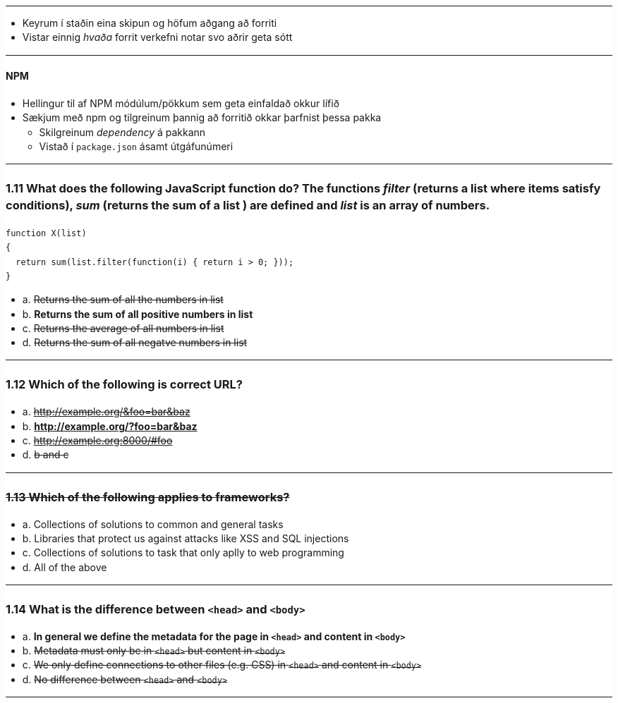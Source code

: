 ***

* Keyrum í staðin eina skipun og höfum aðgang að forriti
* Vistar einnig _hvaða_ forrit verkefni notar svo aðrir geta sótt

***

#### NPM

* Hellingur til af NPM módúlum/pökkum sem geta einfaldað okkur lífið
* Sækjum með npm og tilgreinum þannig að forritið okkar þarfnist þessa pakka
  - Skilgreinum _dependency_ á pakkann
  - Vistað í `package.json` ásamt útgáfunúmeri

---

### 1.11 What does the following JavaScript function do? The functions *filter* (returns a list where items satisfy conditions), *sum* (returns the sum of a list ) are defined and *list* is an array of numbers.
```
function X(list)
{
  return sum(list.filter(function(i) { return i > 0; }));
}
```
- a. ~~Returns the sum of all the numbers in list~~
- b. __Returns the sum of all positive numbers in list__
- c. ~~Returns the average of all numbers in list~~
- d. ~~Returns the sum of all negatve numbers in list~~
---

### 1.12 Which of the following is correct URL?

- a. ~~http://example.org/&foo=bar&baz~~
- b. __http://example.org/?foo=bar&baz__
- c. ~~http://example.org:8000/#foo~~
- d. ~~b and c~~
---

### ~~1.13 Which of the following applies to frameworks?~~

- a. Collections of solutions to common and general tasks
- b. Libraries that protect us against attacks like XSS and SQL injections
- c. Collections of solutions to task that only aplly to web programming
- d. All of the above

---

### 1.14 What is the difference between `<head>` and `<body>`

- a. __In general we define the metadata for the page in `<head>` and content in `<body>`__
- b. ~~Metadata must only be in `<head>` but content in `<body>`~~
- c. ~~We only define connections to other files (e.g. CSS) in `<head>` and content in `<body>`~~
- d. ~~No difference between `<head>` and `<body>`~~

---